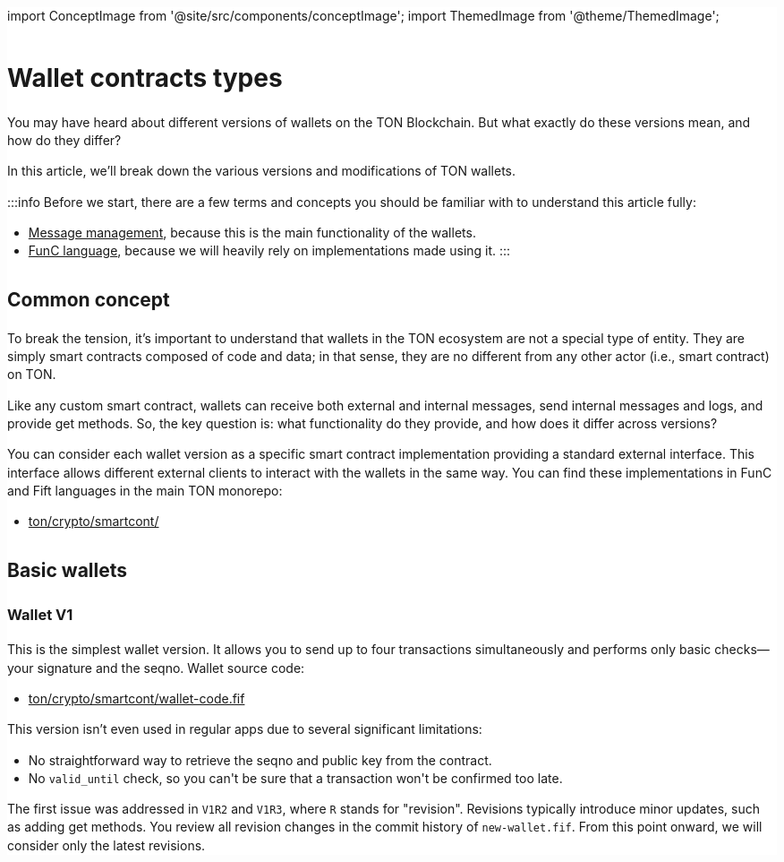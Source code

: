 import ConceptImage from '@site/src/components/conceptImage';
import ThemedImage from '@theme/ThemedImage';

# Wallet contracts types
You may have heard about different versions of wallets on the TON Blockchain. 
But what exactly do these versions mean, and how do they differ?

In this article, we’ll break down the various versions and modifications of TON wallets.


:::info
Before we start, there are a few terms and concepts you should be familiar with to understand this article fully:
 - [Message management](/v3/documentation/smart-contracts/message-management/messages-and-transactions), because this is the main functionality of the wallets.
 - [FunC language](/v3/documentation/smart-contracts/func/overview), because we will heavily rely on implementations made using it.
:::

## Common concept

To break the tension, it’s important to understand that wallets in the TON ecosystem are not a special type of entity. They are simply smart contracts composed of code and data; in that sense, they are no different from any other actor (i.e., smart contract) on TON.

Like any custom smart contract, wallets can receive both external and internal messages, send internal messages and logs, and provide get methods. So, the key question is: what functionality do they provide, and how does it differ across versions?

You can consider each wallet version as a specific smart contract implementation providing a standard external interface. This interface allows different external clients to interact with the wallets in the same way. You can find these implementations in FunC and Fift languages in the main TON monorepo:

- [ton/crypto/smartcont/](https://github.com/ton-blockchain/ton/blob/master/crypto/smartcont/)

## Basic wallets

### Wallet V1

This is the simplest wallet version. It allows you to send up to four transactions simultaneously and performs only basic checks—your signature and the seqno.
Wallet source code:

- [ton/crypto/smartcont/wallet-code.fif](https://github.com/ton-blockchain/ton/blob/master/crypto/smartcont/new-wallet.fif)

This version isn’t even used in regular apps due to several significant limitations:
 - No straightforward way to retrieve the seqno and public key from the contract. 
 - No `valid_until` check, so you can't be sure that a transaction won't be confirmed too late.


The first issue was addressed in `V1R2` and `V1R3`, where `R` stands for "revision".  Revisions typically introduce minor updates, such as adding get methods. You review all revision changes in the commit history of `new-wallet.fif`.  From this point onward, we will consider only the latest revisions.
